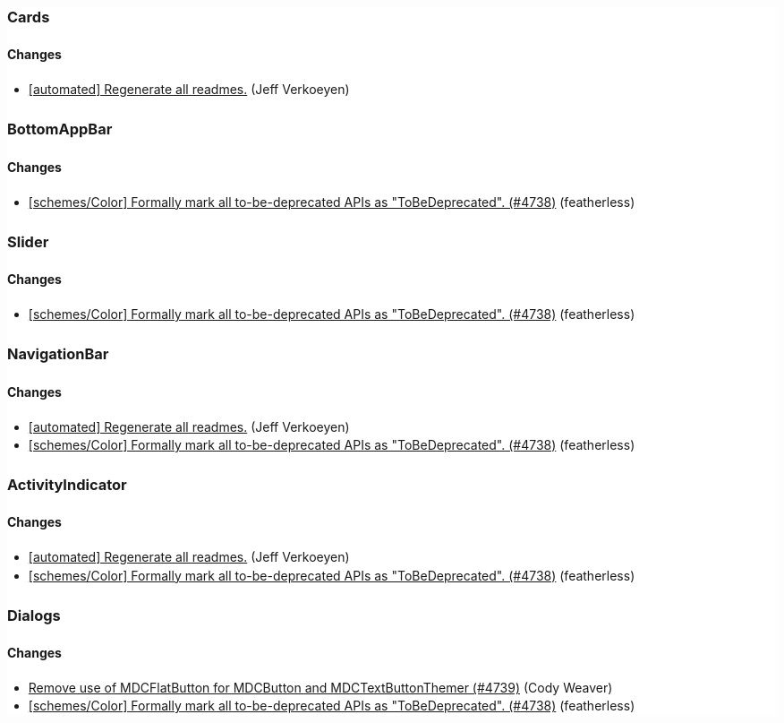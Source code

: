 ### Cards

#### Changes

* [[automated] Regenerate all readmes.](https://github.com/material-components/material-components-ios/commit/4a9df7c8cbabfa43c08ef23d22aa8b0d552c881a) (Jeff Verkoeyen)

### BottomAppBar

#### Changes

* [[schemes/Color] Formally mark all to-be-deprecated APIs as "ToBeDeprecated". (#4738)](https://github.com/material-components/material-components-ios/commit/e14b90e8292577c7ee5e284080353097fbbe5c2e) (featherless)

### Slider

#### Changes

* [[schemes/Color] Formally mark all to-be-deprecated APIs as "ToBeDeprecated". (#4738)](https://github.com/material-components/material-components-ios/commit/e14b90e8292577c7ee5e284080353097fbbe5c2e) (featherless)

### NavigationBar

#### Changes

* [[automated] Regenerate all readmes.](https://github.com/material-components/material-components-ios/commit/4a9df7c8cbabfa43c08ef23d22aa8b0d552c881a) (Jeff Verkoeyen)
* [[schemes/Color] Formally mark all to-be-deprecated APIs as "ToBeDeprecated". (#4738)](https://github.com/material-components/material-components-ios/commit/e14b90e8292577c7ee5e284080353097fbbe5c2e) (featherless)

### ActivityIndicator

#### Changes

* [[automated] Regenerate all readmes.](https://github.com/material-components/material-components-ios/commit/4a9df7c8cbabfa43c08ef23d22aa8b0d552c881a) (Jeff Verkoeyen)
* [[schemes/Color] Formally mark all to-be-deprecated APIs as "ToBeDeprecated". (#4738)](https://github.com/material-components/material-components-ios/commit/e14b90e8292577c7ee5e284080353097fbbe5c2e) (featherless)

### Dialogs

#### Changes

* [Remove use of MDCFlatButton for MDCButton and MDCTextButtonThemer (#4739)](https://github.com/material-components/material-components-ios/commit/84d5dfbb83d0118ff26921318df8cc549d919809) (Cody Weaver)
* [[schemes/Color] Formally mark all to-be-deprecated APIs as "ToBeDeprecated". (#4738)](https://github.com/material-components/material-components-ios/commit/e14b90e8292577c7ee5e284080353097fbbe5c2e) (featherless)

